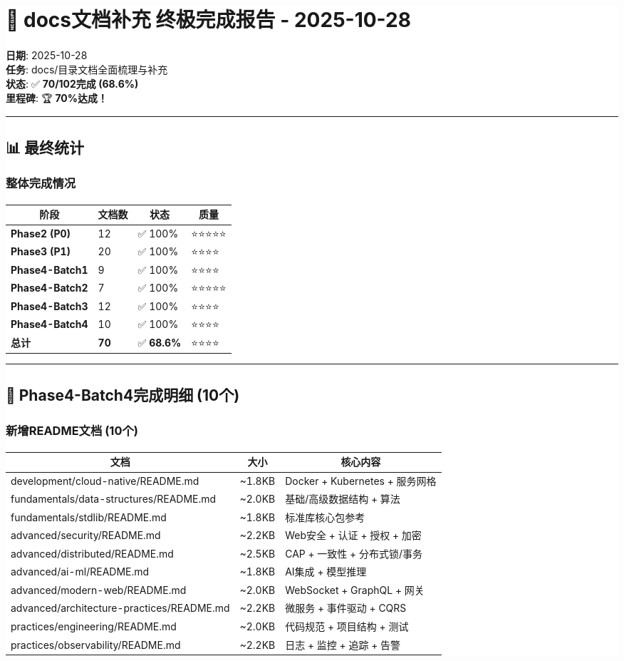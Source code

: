 # 🎊 docs文档补充 终极完成报告 - 2025-10-28

**日期**: 2025-10-28  
**任务**: docs/目录文档全面梳理与补充  
**状态**: ✅ **70/102完成 (68.6%)**  
**里程碑**: 🏆 **70%达成！**

---

## 📊 最终统计

### 整体完成情况

| 阶段 | 文档数 | 状态 | 质量 |
|------|--------|------|------|
| **Phase2 (P0)** | 12 | ✅ 100% | ⭐⭐⭐⭐⭐ |
| **Phase3 (P1)** | 20 | ✅ 100% | ⭐⭐⭐⭐ |
| **Phase4-Batch1** | 9 | ✅ 100% | ⭐⭐⭐⭐ |
| **Phase4-Batch2** | 7 | ✅ 100% | ⭐⭐⭐⭐⭐ |
| **Phase4-Batch3** | 12 | ✅ 100% | ⭐⭐⭐⭐ |
| **Phase4-Batch4** | 10 | ✅ 100% | ⭐⭐⭐⭐ |
| **总计** | **70** | ✅ **68.6%** | ⭐⭐⭐⭐ |

---

## 🎯 Phase4-Batch4完成明细 (10个)

### 新增README文档 (10个)

| 文档 | 大小 | 核心内容 |
|------|------|---------|
| development/cloud-native/README.md | ~1.8KB | Docker + Kubernetes + 服务网格 |
| fundamentals/data-structures/README.md | ~2.0KB | 基础/高级数据结构 + 算法 |
| fundamentals/stdlib/README.md | ~1.8KB | 标准库核心包参考 |
| advanced/security/README.md | ~2.2KB | Web安全 + 认证 + 授权 + 加密 |
| advanced/distributed/README.md | ~2.5KB | CAP + 一致性 + 分布式锁/事务 |
| advanced/ai-ml/README.md | ~1.8KB | AI集成 + 模型推理 |
| advanced/modern-web/README.md | ~2.0KB | WebSocket + GraphQL + 网关 |
| advanced/architecture-practices/README.md | ~2.2KB | 微服务 + 事件驱动 + CQRS |
| practices/engineering/README.md | ~2.0KB | 代码规范 + 项目结构 + 测试 |
| practices/observability/README.md | ~2.2KB | 日志 + 监控 + 追踪 + 告警 |
